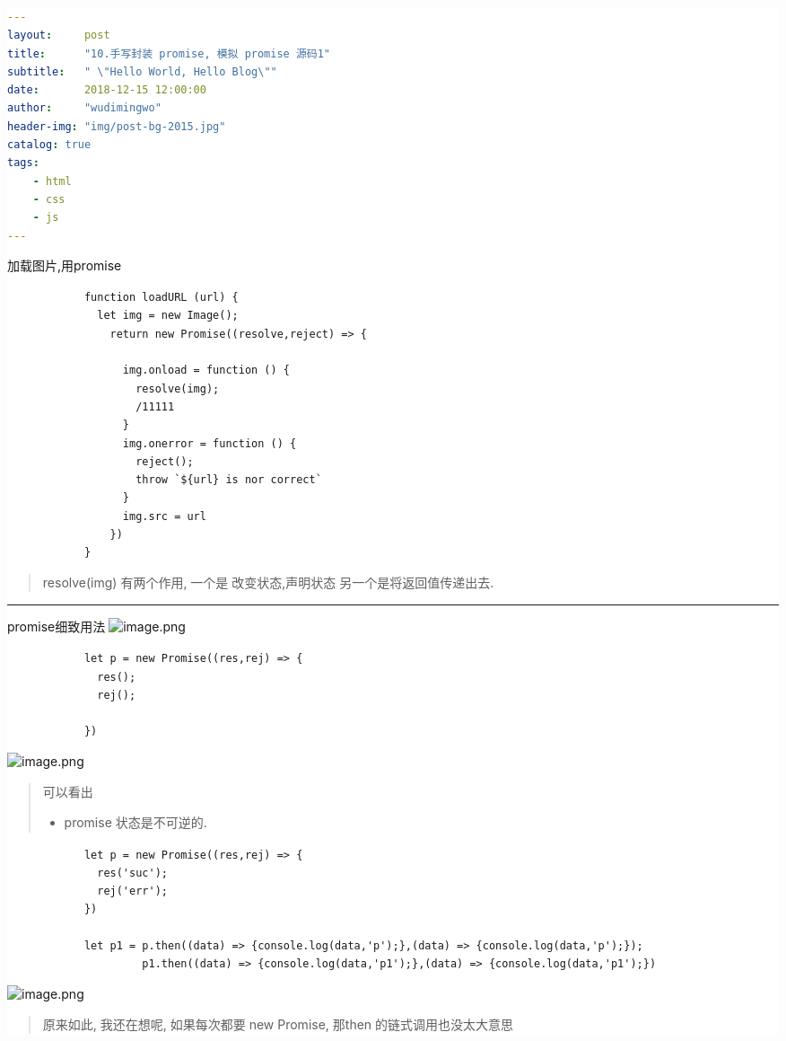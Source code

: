 ```yaml
---
layout:     post
title:      "10.手写封装 promise, 模拟 promise 源码1"
subtitle:   " \"Hello World, Hello Blog\""
date:       2018-12-15 12:00:00
author:     "wudimingwo"
header-img: "img/post-bg-2015.jpg"
catalog: true
tags:
    - html
    - css
    - js
---
```




加载图片,用promise
```
            function loadURL (url) {
              let img = new Image();
            	return new Promise((resolve,reject) => {
            	  
            	  img.onload = function () {
            	  	resolve(img);
                    /11111
            	  }
            	  img.onerror = function () {
            	    reject();
            	  	throw `${url} is nor correct`
            	  }
            	  img.src = url
            	})
            }
```
> resolve(img) 有两个作用, 一个是 改变状态,声明状态
> 另一个是将返回值传递出去.

--------------
promise细致用法
![image.png](https://upload-images.jianshu.io/upload_images/13637909-12d725d417ffbda3.png?imageMogr2/auto-orient/strip%7CimageView2/2/w/1240)

```
            let p = new Promise((res,rej) => {
              res();
              rej();
          
            })
```
![image.png](https://upload-images.jianshu.io/upload_images/13637909-fa41435d81d6fa48.png?imageMogr2/auto-orient/strip%7CimageView2/2/w/1240)
> 可以看出
> * promise 状态是不可逆的.
```
            let p = new Promise((res,rej) => {
              res('suc');
              rej('err');
            })
                
            let p1 = p.then((data) => {console.log(data,'p');},(data) => {console.log(data,'p');});
                     p1.then((data) => {console.log(data,'p1');},(data) => {console.log(data,'p1');})
```
![image.png](https://upload-images.jianshu.io/upload_images/13637909-a9cb0891debc0965.png?imageMogr2/auto-orient/strip%7CimageView2/2/w/1240)
> 原来如此, 我还在想呢, 如果每次都要 new Promise, 那then 的链式调用也没太大意思
